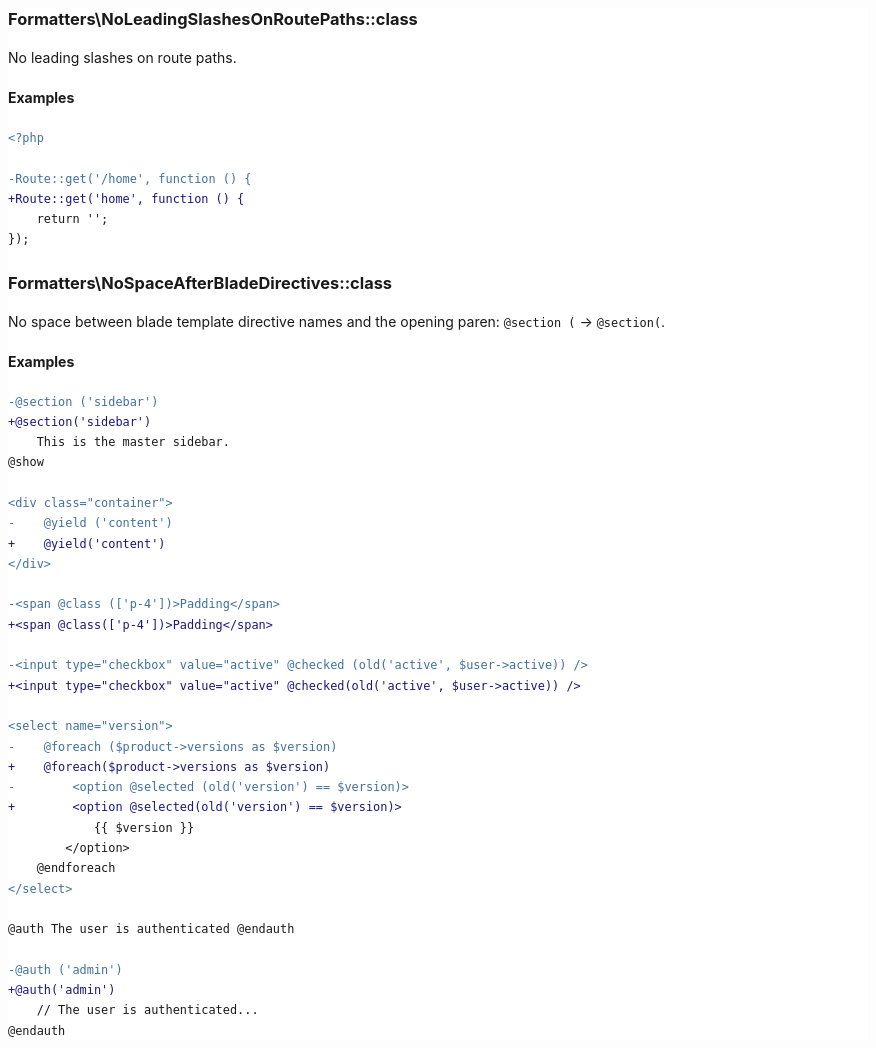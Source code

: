 ### Formatters\NoLeadingSlashesOnRoutePaths::class

No leading slashes on route paths.

#### Examples

```diff
<?php

-Route::get('/home', function () {
+Route::get('home', function () {
    return '';
});
```

### Formatters\NoSpaceAfterBladeDirectives::class

No space between blade template directive names and the opening paren: `@section (` -> `@section(`.

#### Examples

```diff
-@section ('sidebar')
+@section('sidebar')
    This is the master sidebar.
@show

<div class="container">
-    @yield ('content')
+    @yield('content')
</div>

-<span @class (['p-4'])>Padding</span>
+<span @class(['p-4'])>Padding</span>

-<input type="checkbox" value="active" @checked (old('active', $user->active)) />
+<input type="checkbox" value="active" @checked(old('active', $user->active)) />

<select name="version">
-    @foreach ($product->versions as $version)
+    @foreach($product->versions as $version)
-        <option @selected (old('version') == $version)>
+        <option @selected(old('version') == $version)>
            {{ $version }}
        </option>
    @endforeach
</select>

@auth The user is authenticated @endauth

-@auth ('admin')
+@auth('admin')
    // The user is authenticated...
@endauth
```
